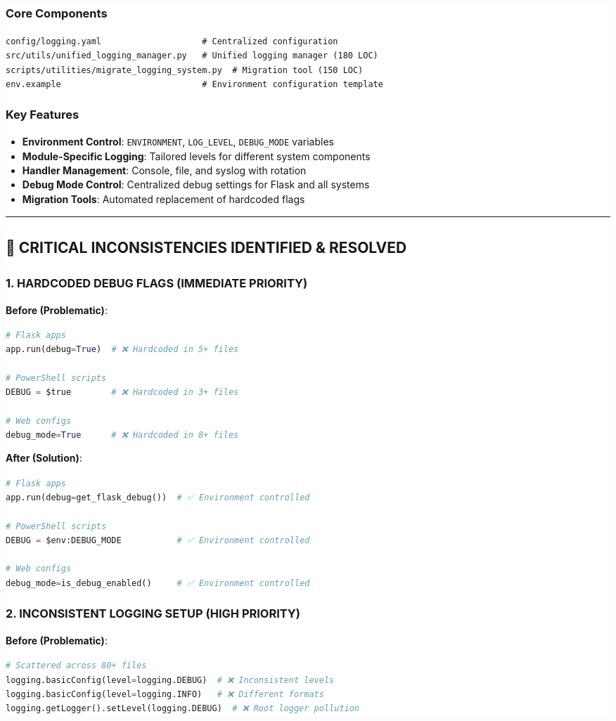 ### **Core Components**
```
config/logging.yaml                    # Centralized configuration
src/utils/unified_logging_manager.py   # Unified logging manager (180 LOC)
scripts/utilities/migrate_logging_system.py  # Migration tool (150 LOC)
env.example                            # Environment configuration template
```

### **Key Features**
- **Environment Control**: `ENVIRONMENT`, `LOG_LEVEL`, `DEBUG_MODE` variables
- **Module-Specific Logging**: Tailored levels for different system components
- **Handler Management**: Console, file, and syslog with rotation
- **Debug Mode Control**: Centralized debug settings for Flask and all systems
- **Migration Tools**: Automated replacement of hardcoded flags

---

## 🚨 **CRITICAL INCONSISTENCIES IDENTIFIED & RESOLVED**

### **1. HARDCODED DEBUG FLAGS (IMMEDIATE PRIORITY)**
**Before (Problematic)**:
```python
# Flask apps
app.run(debug=True)  # ❌ Hardcoded in 5+ files

# PowerShell scripts  
DEBUG = $true        # ❌ Hardcoded in 3+ files

# Web configs
debug_mode=True      # ❌ Hardcoded in 8+ files
```

**After (Solution)**:
```python
# Flask apps
app.run(debug=get_flask_debug())  # ✅ Environment controlled

# PowerShell scripts
DEBUG = $env:DEBUG_MODE           # ✅ Environment controlled

# Web configs  
debug_mode=is_debug_enabled()     # ✅ Environment controlled
```

### **2. INCONSISTENT LOGGING SETUP (HIGH PRIORITY)**
**Before (Problematic)**:
```python
# Scattered across 80+ files
logging.basicConfig(level=logging.DEBUG)  # ❌ Inconsistent levels
logging.basicConfig(level=logging.INFO)   # ❌ Different formats
logging.getLogger().setLevel(logging.DEBUG)  # ❌ Root logger pollution
```
